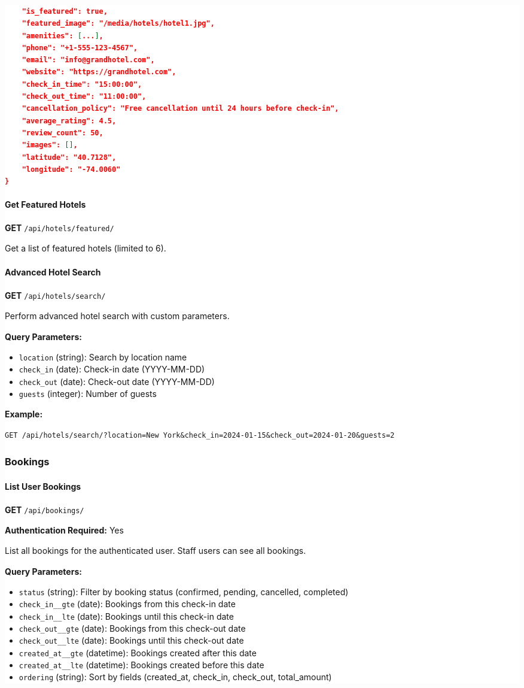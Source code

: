 ```json
    "is_featured": true,
    "featured_image": "/media/hotels/hotel1.jpg",
    "amenities": [...],
    "phone": "+1-555-123-4567",
    "email": "info@grandhotel.com",
    "website": "https://grandhotel.com",
    "check_in_time": "15:00:00",
    "check_out_time": "11:00:00",
    "cancellation_policy": "Free cancellation until 24 hours before check-in",
    "average_rating": 4.5,
    "review_count": 50,
    "images": [],
    "latitude": "40.7128",
    "longitude": "-74.0060"
}
```

#### Get Featured Hotels
**GET** `/api/hotels/featured/`

Get a list of featured hotels (limited to 6).

#### Advanced Hotel Search
**GET** `/api/hotels/search/`

Perform advanced hotel search with custom parameters.

**Query Parameters:**
- `location` (string): Search by location name
- `check_in` (date): Check-in date (YYYY-MM-DD)
- `check_out` (date): Check-out date (YYYY-MM-DD)
- `guests` (integer): Number of guests

**Example:**
```http
GET /api/hotels/search/?location=New York&check_in=2024-01-15&check_out=2024-01-20&guests=2
```

### Bookings

#### List User Bookings
**GET** `/api/bookings/`

**Authentication Required:** Yes

List all bookings for the authenticated user. Staff users can see all bookings.

**Query Parameters:**
- `status` (string): Filter by booking status (confirmed, pending, cancelled, completed)
- `check_in__gte` (date): Bookings from this check-in date
- `check_in__lte` (date): Bookings until this check-in date
- `check_out__gte` (date): Bookings from this check-out date
- `check_out__lte` (date): Bookings until this check-out date
- `created_at__gte` (datetime): Bookings created after this date
- `created_at__lte` (datetime): Bookings created before this date
- `ordering` (string): Sort by fields (created_at, check_in, check_out, total_amount)
